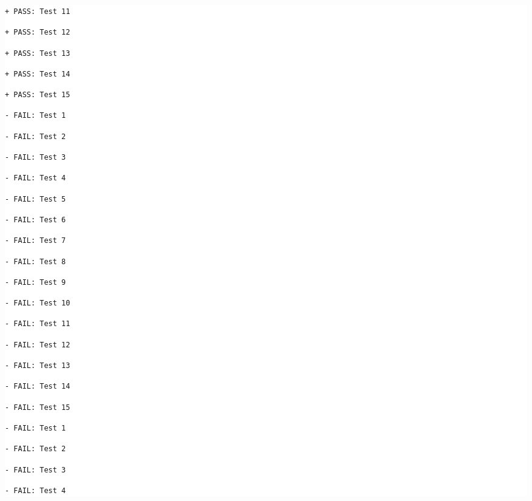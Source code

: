 ```txt
+ PASS: Test 11
```
```txt
+ PASS: Test 12
```
```txt
+ PASS: Test 13
```
```txt
+ PASS: Test 14
```
```txt
+ PASS: Test 15
```
```txt
- FAIL: Test 1
```
```txt
- FAIL: Test 2
```
```txt
- FAIL: Test 3
```
```txt
- FAIL: Test 4
```
```txt
- FAIL: Test 5
```
```txt
- FAIL: Test 6
```
```txt
- FAIL: Test 7
```
```txt
- FAIL: Test 8
```
```txt
- FAIL: Test 9
```
```txt
- FAIL: Test 10
```
```txt
- FAIL: Test 11
```
```txt
- FAIL: Test 12
```
```txt
- FAIL: Test 13
```
```txt
- FAIL: Test 14
```
```txt
- FAIL: Test 15
```
```txt
- FAIL: Test 1
```
```txt
- FAIL: Test 2
```
```txt
- FAIL: Test 3
```
```txt
- FAIL: Test 4
```
```txt
```